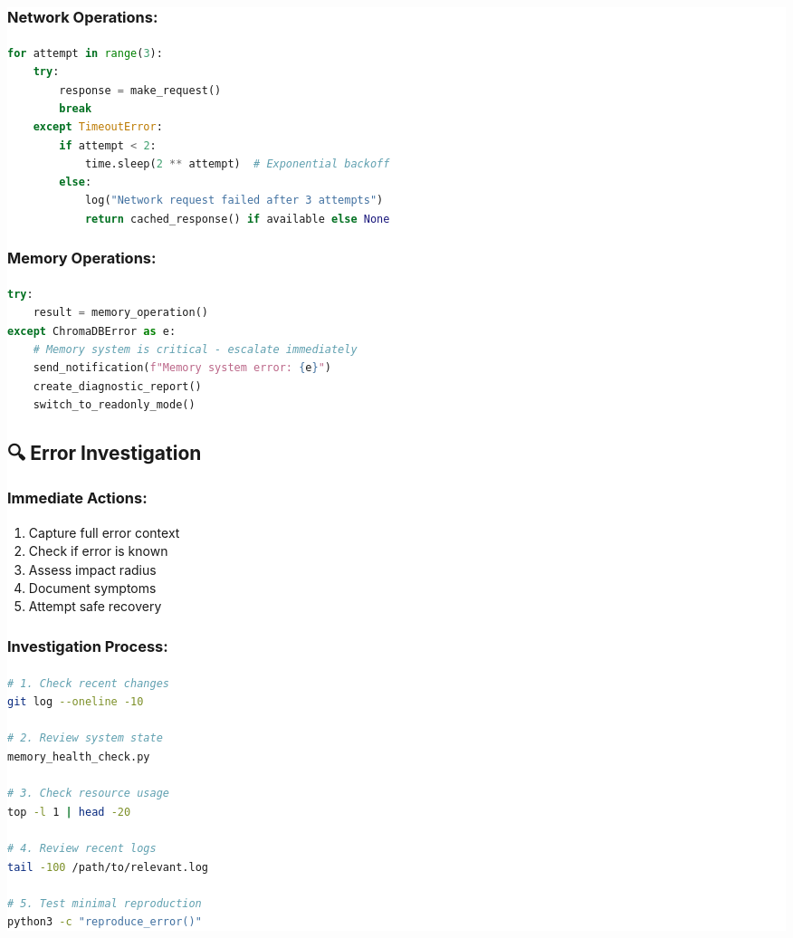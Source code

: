 ### Network Operations:
```python
for attempt in range(3):
    try:
        response = make_request()
        break
    except TimeoutError:
        if attempt < 2:
            time.sleep(2 ** attempt)  # Exponential backoff
        else:
            log("Network request failed after 3 attempts")
            return cached_response() if available else None
```

### Memory Operations:
```python
try:
    result = memory_operation()
except ChromaDBError as e:
    # Memory system is critical - escalate immediately
    send_notification(f"Memory system error: {e}")
    create_diagnostic_report()
    switch_to_readonly_mode()
```

## 🔍 Error Investigation

### Immediate Actions:
1. Capture full error context
2. Check if error is known
3. Assess impact radius
4. Document symptoms
5. Attempt safe recovery

### Investigation Process:
```bash
# 1. Check recent changes
git log --oneline -10

# 2. Review system state
memory_health_check.py

# 3. Check resource usage
top -l 1 | head -20

# 4. Review recent logs
tail -100 /path/to/relevant.log

# 5. Test minimal reproduction
python3 -c "reproduce_error()"
```
